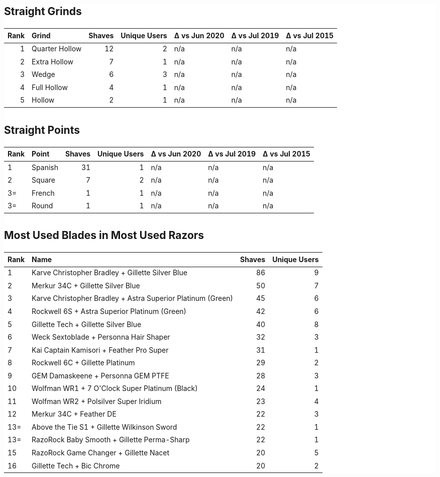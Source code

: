 ## Straight Grinds

|   Rank | Grind          |   Shaves |   Unique Users | Δ vs Jun 2020   | Δ vs Jul 2019   | Δ vs Jul 2015   |
|-------:|:---------------|---------:|---------------:|:----------------|:----------------|:----------------|
|      1 | Quarter Hollow |       12 |              2 | n/a             | n/a             | n/a             |
|      2 | Extra Hollow   |        7 |              1 | n/a             | n/a             | n/a             |
|      3 | Wedge          |        6 |              3 | n/a             | n/a             | n/a             |
|      4 | Full Hollow    |        4 |              1 | n/a             | n/a             | n/a             |
|      5 | Hollow         |        2 |              1 | n/a             | n/a             | n/a             |

## Straight Points

| Rank   | Point   |   Shaves |   Unique Users | Δ vs Jun 2020   | Δ vs Jul 2019   | Δ vs Jul 2015   |
|:-------|:--------|---------:|---------------:|:----------------|:----------------|:----------------|
| 1      | Spanish |       31 |              1 | n/a             | n/a             | n/a             |
| 2      | Square  |        7 |              2 | n/a             | n/a             | n/a             |
| 3=     | French  |        1 |              1 | n/a             | n/a             | n/a             |
| 3=     | Round   |        1 |              1 | n/a             | n/a             | n/a             |

## Most Used Blades in Most Used Razors

| Rank   | Name                                                        |   Shaves |   Unique Users |
|:-------|:------------------------------------------------------------|---------:|---------------:|
| 1      | Karve Christopher Bradley + Gillette Silver Blue            |       86 |              9 |
| 2      | Merkur 34C + Gillette Silver Blue                           |       50 |              7 |
| 3      | Karve Christopher Bradley + Astra Superior Platinum (Green) |       45 |              6 |
| 4      | Rockwell 6S + Astra Superior Platinum (Green)               |       42 |              6 |
| 5      | Gillette Tech + Gillette Silver Blue                        |       40 |              8 |
| 6      | Weck Sextoblade + Personna Hair Shaper                      |       32 |              3 |
| 7      | Kai Captain Kamisori + Feather Pro Super                    |       31 |              1 |
| 8      | Rockwell 6C + Gillette Platinum                             |       29 |              2 |
| 9      | GEM Damaskeene + Personna GEM PTFE                          |       28 |              3 |
| 10     | Wolfman WR1 + 7 O'Clock Super Platinum (Black)              |       24 |              1 |
| 11     | Wolfman WR2 + Polsilver Super Iridium                       |       23 |              4 |
| 12     | Merkur 34C + Feather DE                                     |       22 |              3 |
| 13=    | Above the Tie S1 + Gillette Wilkinson Sword                 |       22 |              1 |
| 13=    | RazoRock Baby Smooth + Gillette Perma-Sharp                 |       22 |              1 |
| 15     | RazoRock Game Changer + Gillette Nacet                      |       20 |              5 |
| 16     | Gillette Tech + Bic Chrome                                  |       20 |              2 |
